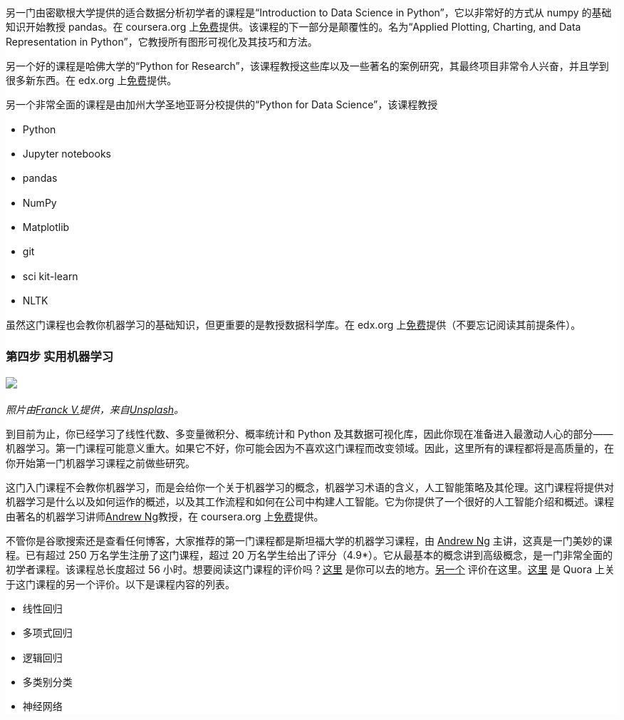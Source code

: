 另一门由密歇根大学提供的适合数据分析初学者的课程是“Introduction to Data Science in Python”，它以非常好的方式从 numpy 的基础知识开始教授 pandas。在 coursera.org 上[免费](https://www.coursera.org/learn/python-data-analysis?specialization=data-science-python)提供。该课程的下一部分是颠覆性的。名为“Applied Plotting, Charting, and Data Representation in Python”，它教授所有图形可视化及其技巧和方法。

另一个好的课程是哈佛大学的“Python for Research”，该课程教授这些库以及一些著名的案例研究，其最终项目非常令人兴奋，并且学到很多新东西。在 edx.org 上[免费](https://www.edx.org/course/using-python-for-research-2)提供。

另一个非常全面的课程是由加州大学圣地亚哥分校提供的“Python for Data Science”，该课程教授

+   Python

+   Jupyter notebooks

+   pandas

+   NumPy

+   Matplotlib

+   git

+   sci kit-learn

+   NLTK

虽然这门课程也会教你机器学习的基础知识，但更重要的是教授数据科学库。在 edx.org 上[免费](https://www.edx.org/course/python-for-data-science-3)提供（不要忘记阅读其前提条件）。

### 第四步 实用机器学习

![](../Images/8f25107edb03757a617bf4f3c5da79e2.png)

*照片由[Franck V.](https://unsplash.com/@franckinjapan?utm_source=medium&utm_medium=referral)提供，来自[Unsplash](https://unsplash.com/?utm_source=medium&utm_medium=referral)。*

到目前为止，你已经学习了线性代数、多变量微积分、概率统计和 Python 及其数据可视化库，因此你现在准备进入最激动人心的部分——机器学习。第一门课程可能意义重大。如果它不好，你可能会因为不喜欢这门课程而改变领域。因此，这里所有的课程都将是高质量的，在你开始第一门机器学习课程之前做些研究。

这门入门课程不会教你机器学习，而是会给你一个关于机器学习的概念，机器学习术语的含义，人工智能策略及其伦理。这门课程将提供对机器学习是什么以及如何运作的概述，以及其工作流程和如何在公司中构建人工智能。它为你提供了一个很好的人工智能介绍和概述。课程由著名的机器学习讲师[Andrew Ng](https://www.coursera.org/instructor/andrewng)教授，在 coursera.org 上[免费](https://www.coursera.org/learn/ai-for-everyone)提供。

不管你是谷歌搜索还是查看任何博客，大家推荐的第一门课程都是斯坦福大学的机器学习课程，由 [Andrew Ng](https://www.coursera.org/instructor/andrewng) 主讲，这真是一门美妙的课程。已有超过 250 万名学生注册了这门课程，超过 20 万名学生给出了评分（4.9*）。它从最基本的概念讲到高级概念，是一门非常全面的初学者课程。该课程总长度超过 56 小时。想要阅读这门课程的评价吗？[这里](https://medium.com/@irshaduetian/review-of-machine-learning-course-by-andrew-ng-and-what-to-do-next-1184d45ad16a) 是你可以去的地方。[另一个](https://medium.com/@ionejunhong/review-of-andrew-ngs-machine-learning-and-deep-learning-specialization-courses-on-coursera-4f9dc92437e4) 评价在这里。[这里](https://www.quora.com/What-is-your-review-of-Coursera-Machine-Learning) 是 Quora 上关于这门课程的另一个评价。以下是课程内容的列表。

+   线性回归

+   多项式回归

+   逻辑回归

+   多类别分类

+   神经网络
